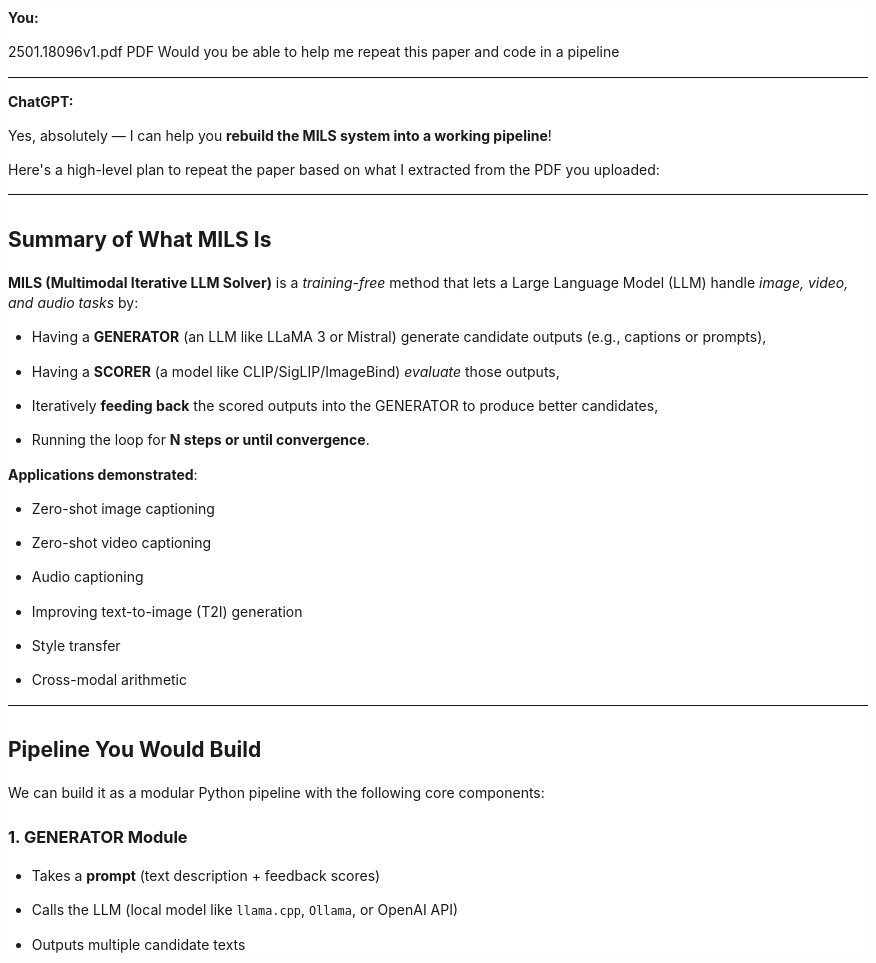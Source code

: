 **You:**

2501.18096v1.pdf
PDF
Would you be able to help me repeat this paper and code in a pipeline

* * *

**ChatGPT:**

Yes, absolutely — I can help you **rebuild the MILS system into a working pipeline**!

Here's a high-level plan to repeat the paper based on what I extracted from the PDF you uploaded​:

* * *

**Summary of What MILS Is**
---------------------------

**MILS (Multimodal Iterative LLM Solver)** is a _training-free_ method that lets a Large Language Model (LLM) handle _image, video, and audio tasks_ by:

* Having a **GENERATOR** (an LLM like LLaMA 3 or Mistral) generate candidate outputs (e.g., captions or prompts),
    
* Having a **SCORER** (a model like CLIP/SigLIP/ImageBind) _evaluate_ those outputs,
    
* Iteratively **feeding back** the scored outputs into the GENERATOR to produce better candidates,
    
* Running the loop for **N steps or until convergence**.
    

**Applications demonstrated**:

* Zero-shot image captioning
    
* Zero-shot video captioning
    
* Audio captioning
    
* Improving text-to-image (T2I) generation
    
* Style transfer
    
* Cross-modal arithmetic
    

* * *

**Pipeline You Would Build**
----------------------------

We can build it as a modular Python pipeline with the following core components:

### 1. **GENERATOR Module**

* Takes a **prompt** (text description + feedback scores)
    
* Calls the LLM (local model like `llama.cpp`, `Ollama`, or OpenAI API)
    
* Outputs multiple candidate texts
    
